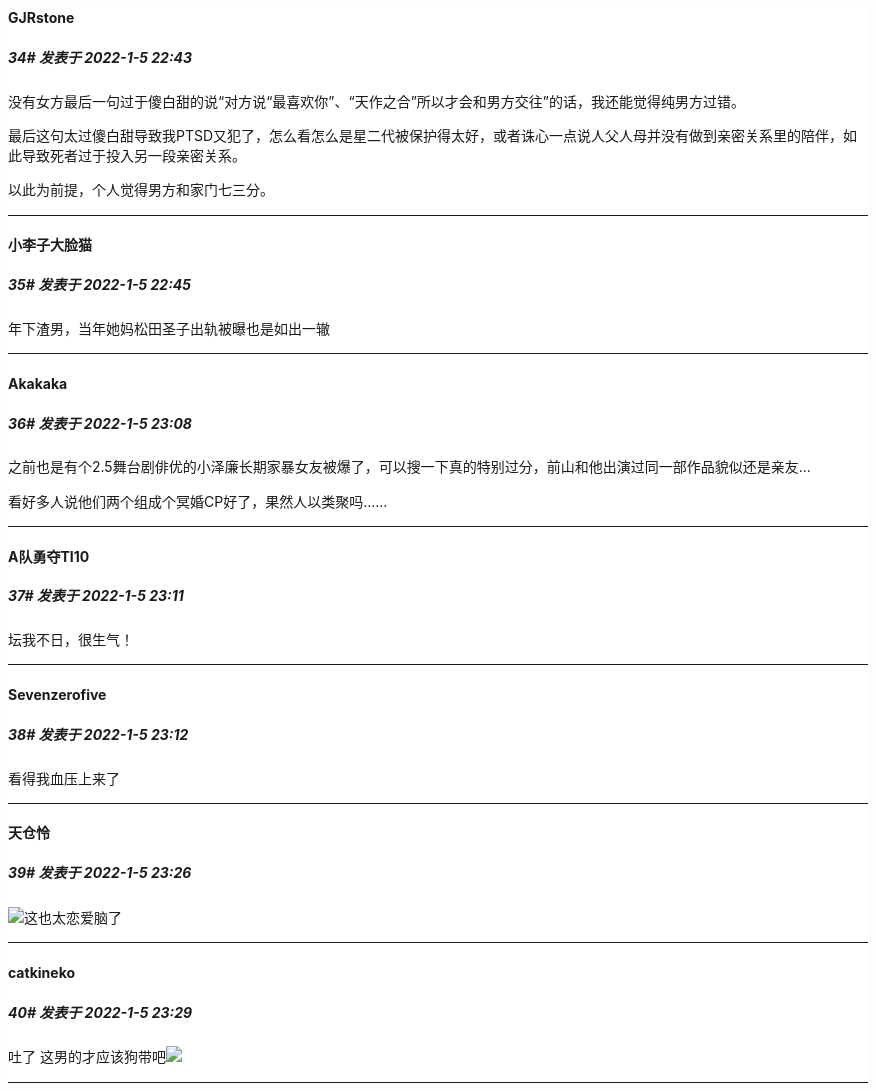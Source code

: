 ####  GJRstone  
##### 34#       发表于 2022-1-5 22:43

没有女方最后一句过于傻白甜的说“对方说“最喜欢你”、“天作之合”所以才会和男方交往”的话，我还能觉得纯男方过错。

最后这句太过傻白甜导致我PTSD又犯了，怎么看怎么是星二代被保护得太好，或者诛心一点说人父人母并没有做到亲密关系里的陪伴，如此导致死者过于投入另一段亲密关系。

以此为前提，个人觉得男方和家门七三分。

*****

####  小李子大脸猫  
##### 35#       发表于 2022-1-5 22:45

年下渣男，当年她妈松田圣子出轨被曝也是如出一辙

*****

####  Akakaka  
##### 36#       发表于 2022-1-5 23:08

之前也是有个2.5舞台剧俳优的小泽廉长期家暴女友被爆了，可以搜一下真的特别过分，前山和他出演过同一部作品貌似还是亲友…

看好多人说他们两个组成个冥婚CP好了，果然人以类聚吗……

*****

####  A队勇夺TI10  
##### 37#       发表于 2022-1-5 23:11

坛我不日，很生气！

*****

####  Sevenzerofive  
##### 38#       发表于 2022-1-5 23:12

看得我血压上来了

*****

####  天仓怜  
##### 39#       发表于 2022-1-5 23:26

<img src="https://static.saraba1st.com/image/smiley/face2017/004.gif" referrerpolicy="no-referrer">这也太恋爱脑了

*****

####  catkineko  
##### 40#       发表于 2022-1-5 23:29

吐了 这男的才应该狗带吧<img src="https://static.saraba1st.com/image/smiley/face2017/124.png" referrerpolicy="no-referrer">

*****
